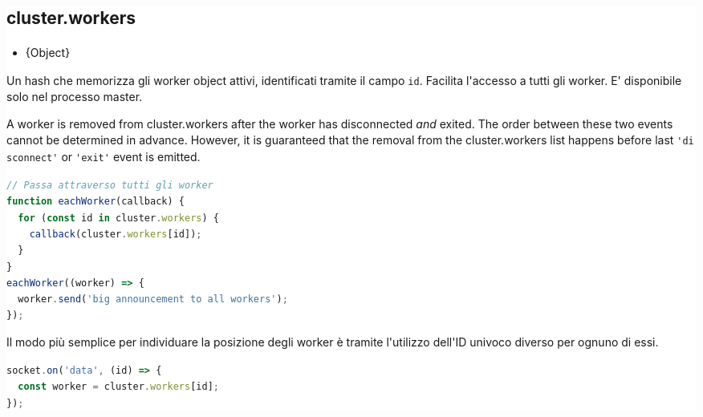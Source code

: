 ## cluster.workers


* {Object}

Un hash che memorizza gli worker object attivi, identificati tramite il campo `id`. Facilita l'accesso a tutti gli worker. E' disponibile solo nel processo master.

A worker is removed from cluster.workers after the worker has disconnected _and_ exited. The order between these two events cannot be determined in advance. However, it is guaranteed that the removal from the cluster.workers list happens before last `'disconnect'` or `'exit'` event is emitted.

```js
// Passa attraverso tutti gli worker
function eachWorker(callback) {
  for (const id in cluster.workers) {
    callback(cluster.workers[id]);
  }
}
eachWorker((worker) => {
  worker.send('big announcement to all workers');
});
```

Il modo più semplice per individuare la posizione degli worker è tramite l'utilizzo dell'ID univoco diverso per ognuno di essi.

```js
socket.on('data', (id) => {
  const worker = cluster.workers[id];
});
```
